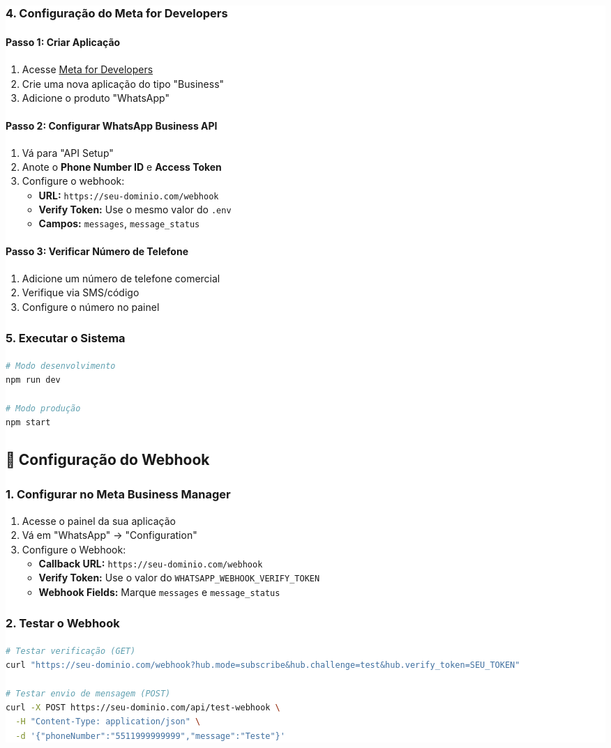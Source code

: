 ### **4. Configuração do Meta for Developers**

#### **Passo 1: Criar Aplicação**
1. Acesse [Meta for Developers](https://developers.facebook.com/)
2. Crie uma nova aplicação do tipo "Business"
3. Adicione o produto "WhatsApp"

#### **Passo 2: Configurar WhatsApp Business API**
1. Vá para "API Setup"
2. Anote o **Phone Number ID** e **Access Token**
3. Configure o webhook:
   - **URL:** `https://seu-dominio.com/webhook`
   - **Verify Token:** Use o mesmo valor do `.env`
   - **Campos:** `messages`, `message_status`

#### **Passo 3: Verificar Número de Telefone**
1. Adicione um número de telefone comercial
2. Verifique via SMS/código
3. Configure o número no painel

### **5. Executar o Sistema**

```bash
# Modo desenvolvimento
npm run dev

# Modo produção
npm start
```

## 📱 Configuração do Webhook

### **1. Configurar no Meta Business Manager**
1. Acesse o painel da sua aplicação
2. Vá em "WhatsApp" → "Configuration"
3. Configure o Webhook:
   - **Callback URL:** `https://seu-dominio.com/webhook`
   - **Verify Token:** Use o valor do `WHATSAPP_WEBHOOK_VERIFY_TOKEN`
   - **Webhook Fields:** Marque `messages` e `message_status`

### **2. Testar o Webhook**
```bash
# Testar verificação (GET)
curl "https://seu-dominio.com/webhook?hub.mode=subscribe&hub.challenge=test&hub.verify_token=SEU_TOKEN"

# Testar envio de mensagem (POST)
curl -X POST https://seu-dominio.com/api/test-webhook \
  -H "Content-Type: application/json" \
  -d '{"phoneNumber":"5511999999999","message":"Teste"}'
```
